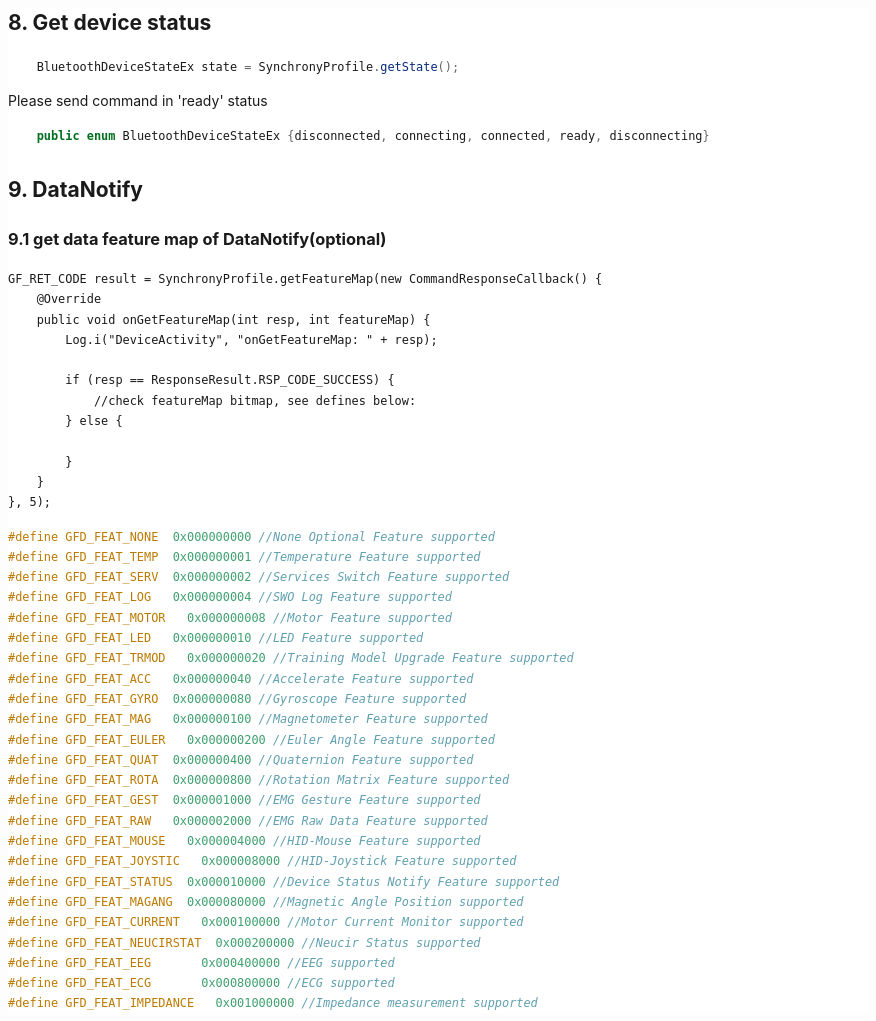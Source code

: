 
## 8. Get device status

```java
    BluetoothDeviceStateEx state = SynchronyProfile.getState();
```

Please send command in 'ready' status

```java
    public enum BluetoothDeviceStateEx {disconnected, connecting, connected, ready, disconnecting}
```

## 9. DataNotify

### 9.1 get data feature map of DataNotify(optional)

    GF_RET_CODE result = SynchronyProfile.getFeatureMap(new CommandResponseCallback() {
        @Override
        public void onGetFeatureMap(int resp, int featureMap) {
            Log.i("DeviceActivity", "onGetFeatureMap: " + resp);

            if (resp == ResponseResult.RSP_CODE_SUCCESS) {
                //check featureMap bitmap, see defines below:
            } else {

            }
        }
    }, 5);

```c
#define GFD_FEAT_NONE  0x000000000 //None Optional Feature supported
#define GFD_FEAT_TEMP  0x000000001 //Temperature Feature supported
#define GFD_FEAT_SERV  0x000000002 //Services Switch Feature supported
#define GFD_FEAT_LOG   0x000000004 //SWO Log Feature supported
#define GFD_FEAT_MOTOR   0x000000008 //Motor Feature supported
#define GFD_FEAT_LED   0x000000010 //LED Feature supported
#define GFD_FEAT_TRMOD   0x000000020 //Training Model Upgrade Feature supported
#define GFD_FEAT_ACC   0x000000040 //Accelerate Feature supported
#define GFD_FEAT_GYRO  0x000000080 //Gyroscope Feature supported
#define GFD_FEAT_MAG   0x000000100 //Magnetometer Feature supported
#define GFD_FEAT_EULER   0x000000200 //Euler Angle Feature supported
#define GFD_FEAT_QUAT  0x000000400 //Quaternion Feature supported
#define GFD_FEAT_ROTA  0x000000800 //Rotation Matrix Feature supported
#define GFD_FEAT_GEST  0x000001000 //EMG Gesture Feature supported
#define GFD_FEAT_RAW   0x000002000 //EMG Raw Data Feature supported
#define GFD_FEAT_MOUSE   0x000004000 //HID-Mouse Feature supported
#define GFD_FEAT_JOYSTIC   0x000008000 //HID-Joystick Feature supported
#define GFD_FEAT_STATUS  0x000010000 //Device Status Notify Feature supported
#define GFD_FEAT_MAGANG  0x000080000 //Magnetic Angle Position supported
#define GFD_FEAT_CURRENT   0x000100000 //Motor Current Monitor supported
#define GFD_FEAT_NEUCIRSTAT  0x000200000 //Neucir Status supported
#define GFD_FEAT_EEG       0x000400000 //EEG supported
#define GFD_FEAT_ECG       0x000800000 //ECG supported
#define GFD_FEAT_IMPEDANCE   0x001000000 //Impedance measurement supported
```
